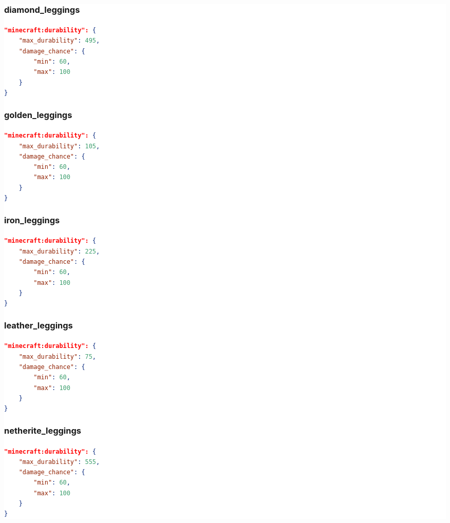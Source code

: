 ### diamond_leggings

```json
"minecraft:durability": {
    "max_durability": 495,
    "damage_chance": {
        "min": 60,
        "max": 100
    }
}
```

### golden_leggings

```json
"minecraft:durability": {
    "max_durability": 105,
    "damage_chance": {
        "min": 60,
        "max": 100
    }
}
```

### iron_leggings

```json
"minecraft:durability": {
    "max_durability": 225,
    "damage_chance": {
        "min": 60,
        "max": 100
    }
}
```

### leather_leggings

```json
"minecraft:durability": {
    "max_durability": 75,
    "damage_chance": {
        "min": 60,
        "max": 100
    }
}
```

### netherite_leggings

```json
"minecraft:durability": {
    "max_durability": 555,
    "damage_chance": {
        "min": 60,
        "max": 100
    }
}
```
